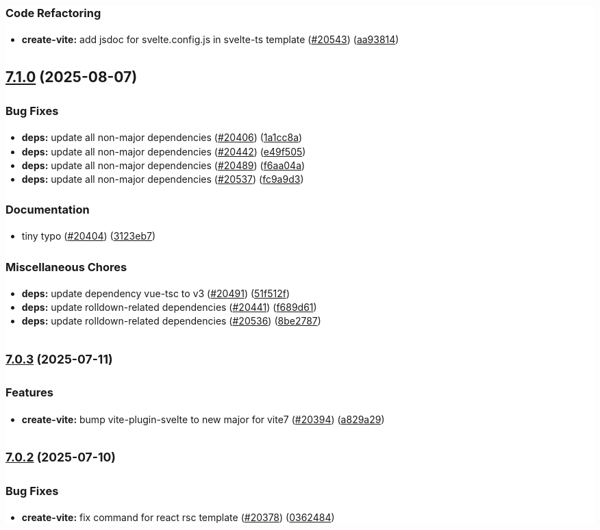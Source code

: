 ### Code Refactoring

* **create-vite:** add jsdoc for svelte.config.js in svelte-ts template ([#20543](https://github.com/vitejs/vite/issues/20543)) ([aa93814](https://github.com/vitejs/vite/commit/aa938149337f5232011f203bfe55c741fbaddd6c))

## [7.1.0](https://github.com/vitejs/vite/compare/create-vite@7.0.3...create-vite@7.1.0) (2025-08-07)
### Bug Fixes

* **deps:** update all non-major dependencies ([#20406](https://github.com/vitejs/vite/issues/20406)) ([1a1cc8a](https://github.com/vitejs/vite/commit/1a1cc8a435a21996255b3e5cc75ed4680de2a7f3))
* **deps:** update all non-major dependencies ([#20442](https://github.com/vitejs/vite/issues/20442)) ([e49f505](https://github.com/vitejs/vite/commit/e49f50599d852eec644e79b074b4648e2dff1e5d))
* **deps:** update all non-major dependencies ([#20489](https://github.com/vitejs/vite/issues/20489)) ([f6aa04a](https://github.com/vitejs/vite/commit/f6aa04a52d486c8881f666c450caa3dab3c6bba1))
* **deps:** update all non-major dependencies ([#20537](https://github.com/vitejs/vite/issues/20537)) ([fc9a9d3](https://github.com/vitejs/vite/commit/fc9a9d3f1493caa3d614f64e0a61fd5684f0928b))

### Documentation

* tiny typo ([#20404](https://github.com/vitejs/vite/issues/20404)) ([3123eb7](https://github.com/vitejs/vite/commit/3123eb7071b7f89c7d0043030edc8eb5b3731680))

### Miscellaneous Chores

* **deps:** update dependency vue-tsc to v3 ([#20491](https://github.com/vitejs/vite/issues/20491)) ([51f512f](https://github.com/vitejs/vite/commit/51f512f12aae4b2905863d25b803c1f5d634ba03))
* **deps:** update rolldown-related dependencies ([#20441](https://github.com/vitejs/vite/issues/20441)) ([f689d61](https://github.com/vitejs/vite/commit/f689d613429ae9452c74f8bc482d8cc2584ea6b8))
* **deps:** update rolldown-related dependencies ([#20536](https://github.com/vitejs/vite/issues/20536)) ([8be2787](https://github.com/vitejs/vite/commit/8be278748a92b128c49a24619d8d537dd2b08ceb))

## <small>[7.0.3](https://github.com/vitejs/vite/compare/create-vite@7.0.2...create-vite@7.0.3) (2025-07-11)</small>
### Features

* **create-vite:** bump vite-plugin-svelte to new major for vite7 ([#20394](https://github.com/vitejs/vite/issues/20394)) ([a829a29](https://github.com/vitejs/vite/commit/a829a2963cd201ef0422afdc4cfca3d3e7c92770))

## <small>[7.0.2](https://github.com/vitejs/vite/compare/create-vite@7.0.1...create-vite@7.0.2) (2025-07-10)</small>
### Bug Fixes

* **create-vite:** fix command for react rsc template ([#20378](https://github.com/vitejs/vite/issues/20378)) ([0362484](https://github.com/vitejs/vite/commit/03624844ebc2950cfb1a48379726d60e6d31bd6e))
